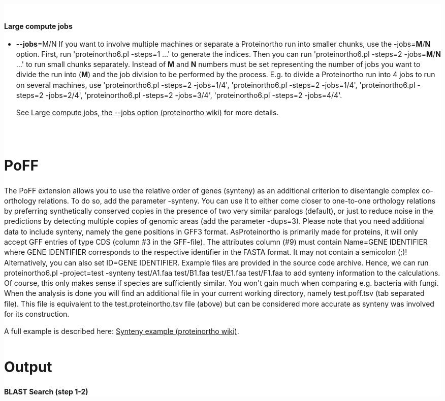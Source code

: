 </details>
<br>

 **Large compute jobs**
  - **--jobs**=M/N
    If you want to involve multiple machines or separate a Proteinortho
    run into smaller chunks, use the -jobs=**M**/**N** option. First, run
    'proteinortho6.pl -steps=1 ...' to generate the indices. Then you can
    run 'proteinortho6.pl -steps=2 -jobs=**M**/**N** ...' to run small chunks
    separately. Instead of **M** and **N** numbers must be set representing the
    number of jobs you want to divide the run into (**M**) and the job
    division to be performed by the process. E.g. to divide a Proteinortho
    run into 4 jobs to run on several machines, use 'proteinortho6.pl -steps=2 -jobs=1/4', 'proteinortho6.pl -steps=2 -jobs=1/4', 'proteinortho6.pl -steps=2 -jobs=2/4', 'proteinortho6.pl -steps=2 -jobs=3/4', 'proteinortho6.pl -steps=2 -jobs=4/4'.

    See [Large compute jobs, the --jobs option (proteinortho wiki)](https://gitlab.com/paulklemm_PHD/proteinortho/wikis/Large-compute-jobs-(the--jobs-option)) for more details.

<br>

# PoFF

  The PoFF extension allows you to use the relative order of genes (synteny)
  as an additional criterion to disentangle complex co-orthology relations.
  To do so, add the parameter -synteny. You can use it to either come closer
  to one-to-one orthology relations by preferring synthetically conserved
  copies in the presence of two very similar paralogs (default), or just to
  reduce noise in the predictions by detecting multiple copies of genomic
  areas (add the parameter -dups=3). Please note that you need additional
  data to include synteny, namely the gene positions in GFF3 format.
  AsProteinortho is primarily made for proteins, it will only accept GFF
  entries of type CDS (column #3 in the GFF-file). The attributes column
  (#9) must contain Name=GENE IDENTIFIER where GENE IDENTIFIER corresponds
  to the respective identifier in the FASTA format. It may not contain a
  semicolon (;)! Alternatively, you can also set ID=GENE IDENTIFIER. Example
  files are provided in the source code archive. Hence, we can run
  proteinortho6.pl -project=test -synteny test/A1.faa test/B1.faa test/E1.faa
  test/F1.faa to add synteny information to the calculations. Of course,
  this only makes sense if species are sufficiently similar. You won't gain
  much when comparing e.g. bacteria with fungi. When the analysis is done
  you will find an additional file in your current working directory, namely
  test.poff.tsv (tab separated file). This file is equivalent to the test.proteinortho.tsv file (above) but
  can be considered more accurate as synteny was involved for its
  construction.

  A full example is described here: [Synteny example (proteinortho wiki)](https://gitlab.com/paulklemm_PHD/proteinortho/-/wikis/synteny-example).

# Output
 **BLAST Search (step 1-2)**
